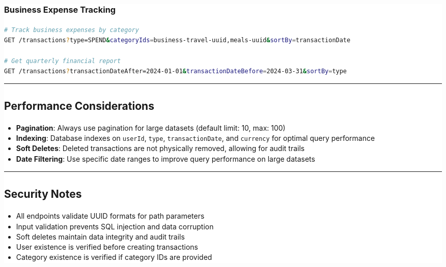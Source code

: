 ### Business Expense Tracking

```bash
# Track business expenses by category
GET /transactions?type=SPEND&categoryIds=business-travel-uuid,meals-uuid&sortBy=transactionDate

# Get quarterly financial report
GET /transactions?transactionDateAfter=2024-01-01&transactionDateBefore=2024-03-31&sortBy=type
```

---

## Performance Considerations

- **Pagination**: Always use pagination for large datasets (default limit: 10, max: 100)
- **Indexing**: Database indexes on `userId`, `type`, `transactionDate`, and `currency` for optimal query performance
- **Soft Deletes**: Deleted transactions are not physically removed, allowing for audit trails
- **Date Filtering**: Use specific date ranges to improve query performance on large datasets

---

## Security Notes

- All endpoints validate UUID formats for path parameters
- Input validation prevents SQL injection and data corruption
- Soft deletes maintain data integrity and audit trails
- User existence is verified before creating transactions
- Category existence is verified if category IDs are provided
